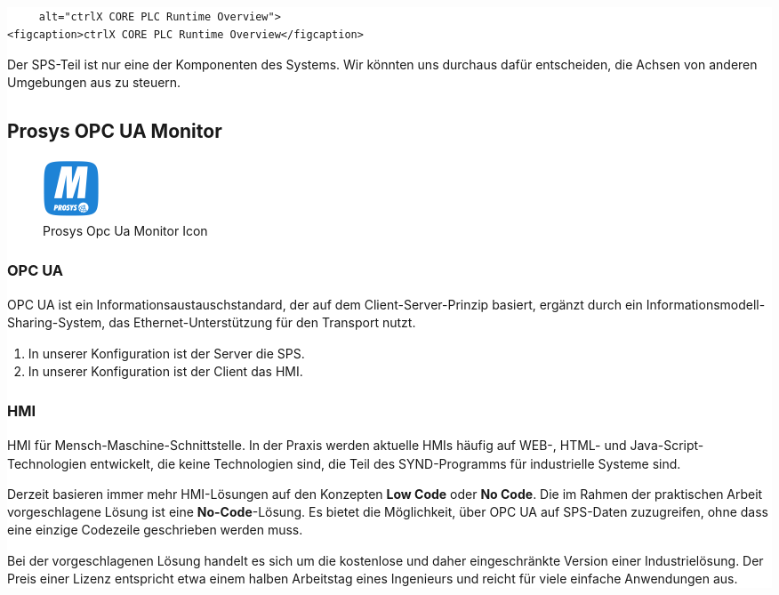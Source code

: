          alt="ctrlX CORE PLC Runtime Overview">
    <figcaption>ctrlX CORE PLC Runtime Overview</figcaption>
</figure>

Der SPS-Teil ist nur eine der Komponenten des Systems. Wir könnten uns durchaus dafür entscheiden, die Achsen von anderen Umgebungen aus zu steuern.

## Prosys OPC UA Monitor

<figure>
    <img src="./img/ProsysOpcUaMonitorIcon.png"
         alt="Prosys Opc Ua Monitor Icon">
    <figcaption>Prosys Opc Ua Monitor Icon</figcaption>
</figure>

### OPC UA
OPC UA ist ein Informationsaustauschstandard, der auf dem Client-Server-Prinzip basiert, ergänzt durch ein Informationsmodell-Sharing-System, das Ethernet-Unterstützung für den Transport nutzt.

1. In unserer Konfiguration ist der Server die SPS.
2. In unserer Konfiguration ist der Client das HMI.

### HMI
HMI für Mensch-Maschine-Schnittstelle. In der Praxis werden aktuelle HMIs häufig auf WEB-, HTML- und Java-Script-Technologien entwickelt, die keine Technologien sind, die Teil des SYND-Programms für industrielle Systeme sind.

Derzeit basieren immer mehr HMI-Lösungen auf den Konzepten **Low Code** oder **No Code**. Die im Rahmen der praktischen Arbeit vorgeschlagene Lösung ist eine **No-Code**-Lösung. Es bietet die Möglichkeit, über OPC UA auf SPS-Daten zuzugreifen, ohne dass eine einzige Codezeile geschrieben werden muss.

Bei der vorgeschlagenen Lösung handelt es sich um die kostenlose und daher eingeschränkte Version einer Industrielösung. Der Preis einer Lizenz entspricht etwa einem halben Arbeitstag eines Ingenieurs und reicht für viele einfache Anwendungen aus.

<figure>
